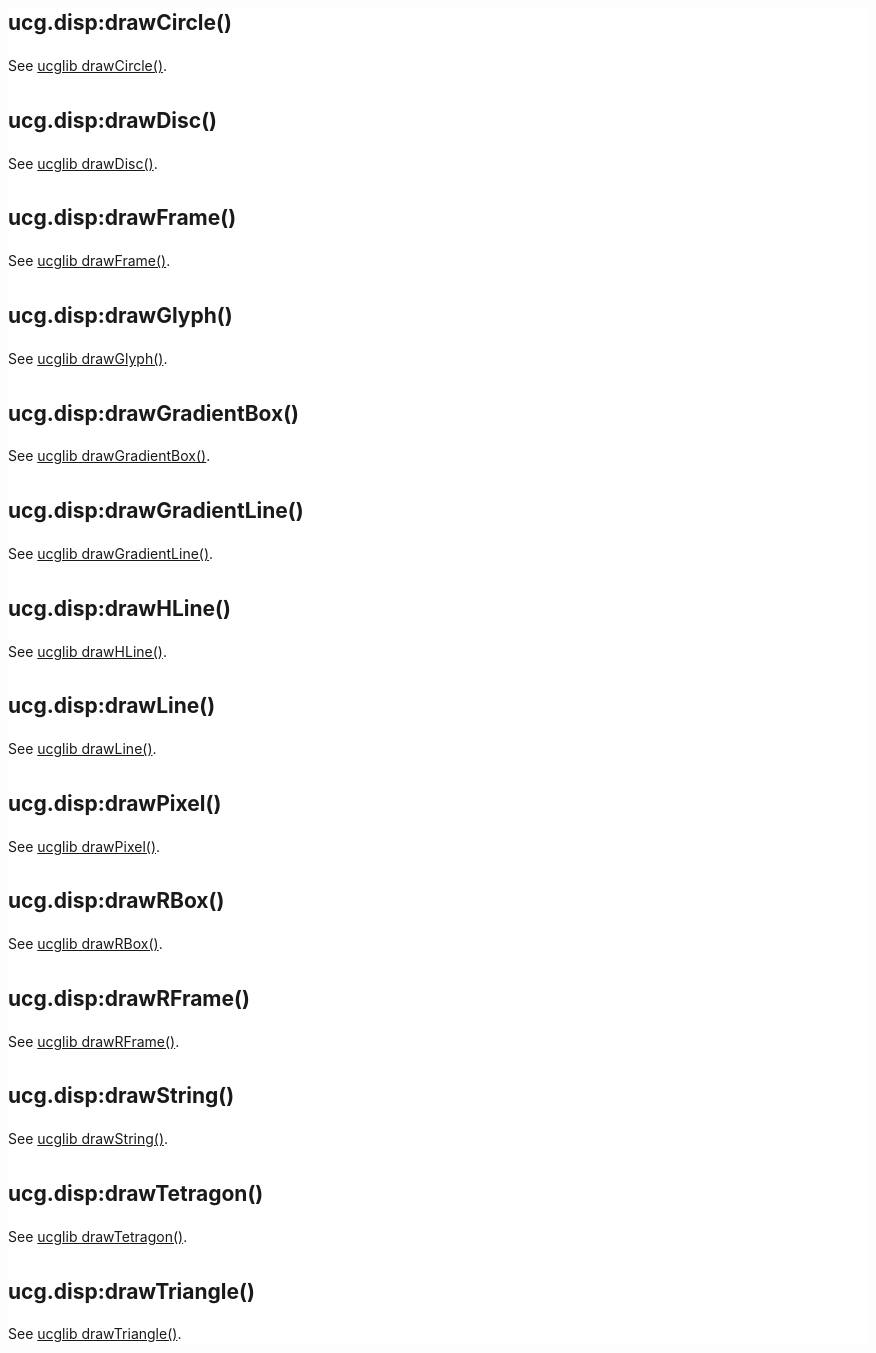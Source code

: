 ## ucg.disp:drawCircle()
See [ucglib drawCircle()](https://github.com/olikraus/ucglib/wiki/reference#drawcircle).

## ucg.disp:drawDisc()
See [ucglib drawDisc()](https://github.com/olikraus/ucglib/wiki/reference#drawdisc).

## ucg.disp:drawFrame()
See [ucglib drawFrame()](https://github.com/olikraus/ucglib/wiki/reference#drawframe).

## ucg.disp:drawGlyph()
See [ucglib drawGlyph()](https://github.com/olikraus/ucglib/wiki/reference#drawglyph).

## ucg.disp:drawGradientBox()
See [ucglib drawGradientBox()](https://github.com/olikraus/ucglib/wiki/reference#drawgradientbox).

## ucg.disp:drawGradientLine()
See [ucglib drawGradientLine()](https://github.com/olikraus/ucglib/wiki/reference#drawgradientline).

## ucg.disp:drawHLine()
See [ucglib drawHLine()](https://github.com/olikraus/ucglib/wiki/reference#drawhline).

## ucg.disp:drawLine()
See [ucglib drawLine()](https://github.com/olikraus/ucglib/wiki/reference#drawline).

## ucg.disp:drawPixel()
See [ucglib drawPixel()](https://github.com/olikraus/ucglib/wiki/reference#drawpixel).

## ucg.disp:drawRBox()
See [ucglib drawRBox()](https://github.com/olikraus/ucglib/wiki/reference#drawrbox).

## ucg.disp:drawRFrame()
See [ucglib drawRFrame()](https://github.com/olikraus/ucglib/wiki/reference#drawrframe).

## ucg.disp:drawString()
See [ucglib drawString()](https://github.com/olikraus/ucglib/wiki/reference#drawstring).

## ucg.disp:drawTetragon()
See [ucglib drawTetragon()](https://github.com/olikraus/ucglib/wiki/reference#drawtetragon).

## ucg.disp:drawTriangle()
See [ucglib drawTriangle()](https://github.com/olikraus/ucglib/wiki/reference#drawrtiangle).
